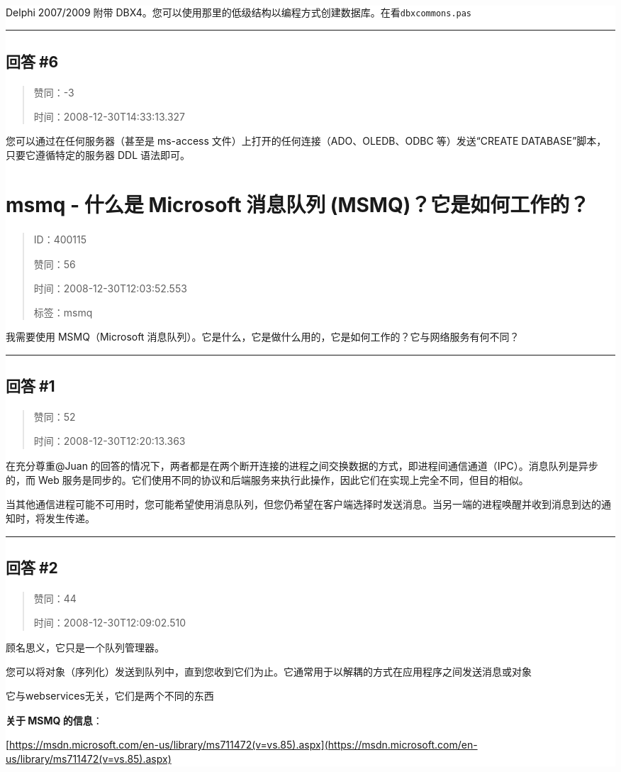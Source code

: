 Delphi 2007/2009 附带 DBX4。您可以使用那里的低级结构以编程方式创建数据库。在看`dbxcommons.pas`

* * *

## 回答 #6

> 赞同：-3
> 
> 时间：2008-12-30T14:33:13.327

您可以通过在任何服务器（甚至是 ms-access 文件）上打开的任何连接（ADO、OLEDB、ODBC 等）发送“CREATE DATABASE”脚本，只要它遵循特定的服务器 DDL 语法即可。

# msmq - 什么是 Microsoft 消息队列 (MSMQ)？它是如何工作的？

> ID：400115
> 
> 赞同：56
> 
> 时间：2008-12-30T12:03:52.553
> 
> 标签：msmq

我需要使用 MSMQ（Microsoft 消息队列）。它是什么，它是做什么用的，它是如何工作的？它与网络服务有何不同？

* * *

## 回答 #1

> 赞同：52
> 
> 时间：2008-12-30T12:20:13.363

在充分尊重@Juan 的回答的情况下，两者都是在两个断开连接的进程之间交换数据的方式，即进程间通信通道（IPC）。消息队列是异步的，而 Web 服务是同步的。它们使用不同的协议和后端服务来执行此操作，因此它们在实现上完全不同，但目的相似。

当其他通信进程可能不可用时，您可能希望使用消息队列，但您仍希望在客户端选择时发送消息。当另一端的进程唤醒并收到消息到达的通知时，将发生传递。

* * *

## 回答 #2

> 赞同：44
> 
> 时间：2008-12-30T12:09:02.510

顾名思义，它只是一个队列管理器。

您可以将对象（序列化）发送到队列中，直到您收到它们为止。它通常用于以解耦的方式在应用程序之间发送消息或对象

它与webservices无关，它们是两个不同的东西

**关于 MSMQ 的信息**：

[https://msdn.microsoft.com/en-us/library/ms711472(v=vs.85).aspx](https://msdn.microsoft.com/en-us/library/ms711472(v=vs.85).aspx)
